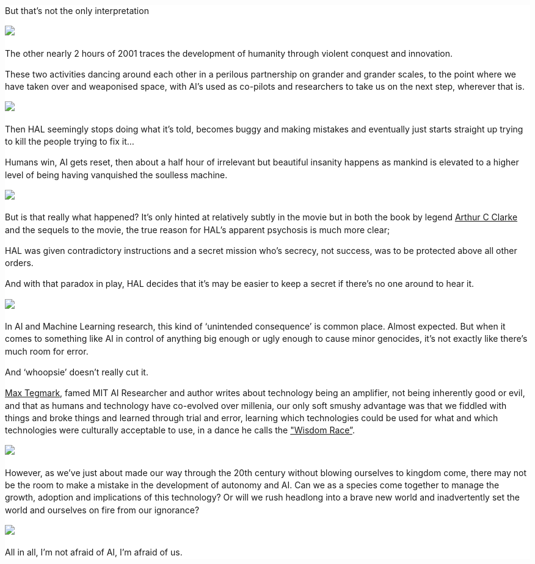 But that’s not the only interpretation

![](/img/aini/Slide16.png)

The other nearly 2 hours of 2001 traces the development of humanity through violent conquest and innovation.

These two activities dancing around each other in a perilous partnership on grander and grander scales, to the point where we have taken over and weaponised space, with AI’s used as co-pilots and researchers to take us on the next step, wherever that is.

![](/img/aini/Slide17.png)

Then HAL seemingly stops doing what it’s told, becomes buggy and making mistakes and eventually just starts straight up trying to kill the people trying to fix it…

Humans win, AI gets reset, then about a half hour of irrelevant but beautiful insanity happens as mankind is elevated to a higher level of being having vanquished the soulless machine.

![](/img/aini/Slide18.png)

But is that really what happened? It’s only hinted at relatively subtly in the movie but in both the book by legend [Arthur C Clarke](https://en.wikipedia.org/wiki/2001:_A_Space_Odyssey_(novel)) and the sequels to the movie, the true reason for HAL’s apparent psychosis is much more clear;

HAL was given contradictory instructions and a secret mission who’s secrecy, not success, was to be protected above all other orders.

And with that paradox in play, HAL decides that it’s may be easier to keep a secret if there’s no one around to hear it.

![](/img/aini/Slide19.png)

In AI and Machine Learning research, this kind of ‘unintended consequence’ is common place. Almost expected. But when it comes to something like AI in control of anything big enough or ugly enough to cause minor genocides, it’s not exactly like there’s much room for error.

And ‘whoopsie’ doesn’t really cut it.

[Max Tegmark](https://www.amazon.co.uk/Life-3-0-Being-Artificial-Intelligence/dp/024123719X), famed MIT AI Researcher and author writes about technology being an amplifier, not being inherently good or evil, and that as humans and technology have co-evolved over millenia, our only soft smushy advantage was that we fiddled with things and broke things and learned through trial and error, learning which technologies could be used for what and which technologies were culturally acceptable to use, in a dance he calls the ["Wisdom Race”](https://www.edge.org/response-detail/26687).

![](/img/aini/Slide20.png)

However, as we’ve just about made our way through the 20th century without blowing ourselves to kingdom come, there may not be the room to make a mistake in the development of autonomy and AI. Can we as a species come together to manage the growth, adoption and implications of this technology? Or will we rush headlong into a brave new world and inadvertently set the world and ourselves on fire from our ignorance?

![](/img/aini/Slide21.png)

All in all, I’m not afraid of AI, I’m afraid of us.
